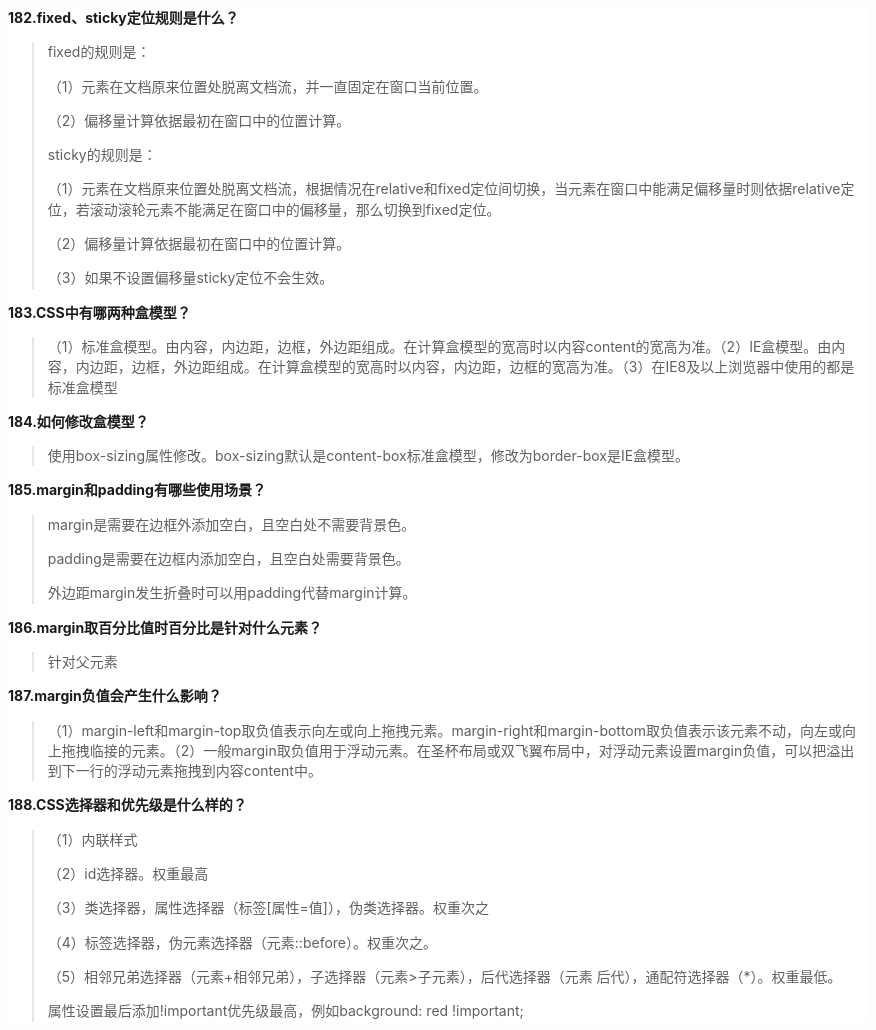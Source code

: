 
**182.fixed、sticky定位规则是什么？**

> fixed的规则是：
>
> （1）元素在文档原来位置处脱离文档流，并一直固定在窗口当前位置。
>
> （2）偏移量计算依据最初在窗口中的位置计算。
>
> sticky的规则是：
>
> （1）元素在文档原来位置处脱离文档流，根据情况在relative和fixed定位间切换，当元素在窗口中能满足偏移量时则依据relative定位，若滚动滚轮元素不能满足在窗口中的偏移量，那么切换到fixed定位。
>
> （2）偏移量计算依据最初在窗口中的位置计算。
>
> （3）如果不设置偏移量sticky定位不会生效。



**183.CSS中有哪两种盒模型？**

> （1）标准盒模型。由内容，内边距，边框，外边距组成。在计算盒模型的宽高时以内容content的宽高为准。（2）IE盒模型。由内容，内边距，边框，外边距组成。在计算盒模型的宽高时以内容，内边距，边框的宽高为准。（3）在IE8及以上浏览器中使用的都是标准盒模型



**184.如何修改盒模型？**

> 使用box-sizing属性修改。box-sizing默认是content-box标准盒模型，修改为border-box是IE盒模型。



**185.margin和padding有哪些使用场景？**

> margin是需要在边框外添加空白，且空白处不需要背景色。
>
> padding是需要在边框内添加空白，且空白处需要背景色。
>
> 外边距margin发生折叠时可以用padding代替margin计算。



**186.margin取百分比值时百分比是针对什么元素？**

> 针对父元素



**187.margin负值会产生什么影响？**

> （1）margin-left和margin-top取负值表示向左或向上拖拽元素。margin-right和margin-bottom取负值表示该元素不动，向左或向上拖拽临接的元素。（2）一般margin取负值用于浮动元素。在圣杯布局或双飞翼布局中，对浮动元素设置margin负值，可以把溢出到下一行的浮动元素拖拽到内容content中。



**188.CSS选择器和优先级是什么样的？**

> （1）内联样式
>
> （2）id选择器。权重最高
>
> （3）类选择器，属性选择器（标签[属性=值]），伪类选择器。权重次之
>
> （4）标签选择器，伪元素选择器（元素::before）。权重次之。
>
> （5）相邻兄弟选择器（元素+相邻兄弟），子选择器（元素>子元素），后代选择器（元素 后代），通配符选择器（*）。权重最低。
>
> 属性设置最后添加!important优先级最高，例如background: red !important;
